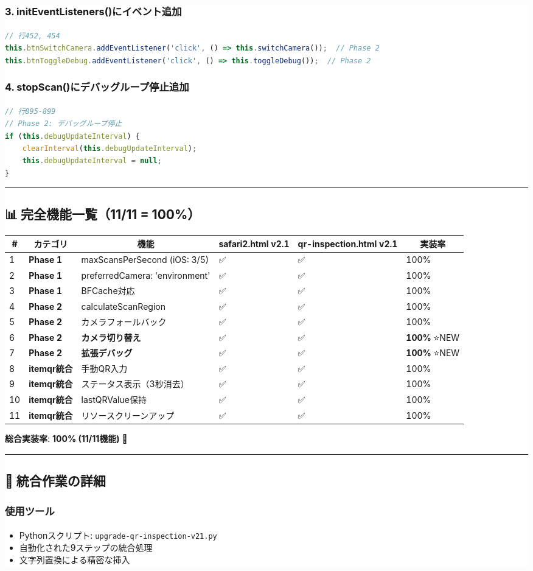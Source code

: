 ### **3. initEventListeners()にイベント追加**
```javascript
// 行452, 454
this.btnSwitchCamera.addEventListener('click', () => this.switchCamera());  // Phase 2
this.btnToggleDebug.addEventListener('click', () => this.toggleDebug());  // Phase 2
```

### **4. stopScan()にデバッグループ停止追加**
```javascript
// 行895-899
// Phase 2: デバッグループ停止
if (this.debugUpdateInterval) {
    clearInterval(this.debugUpdateInterval);
    this.debugUpdateInterval = null;
}
```

---

## 📊 完全機能一覧（11/11 = 100%）

| # | カテゴリ | 機能 | safari2.html v2.1 | qr-inspection.html v2.1 | 実装率 |
|---|---------|------|-------------------|------------------------|--------|
| 1 | **Phase 1** | maxScansPerSecond (iOS: 3/5) | ✅ | ✅ | 100% |
| 2 | **Phase 1** | preferredCamera: 'environment' | ✅ | ✅ | 100% |
| 3 | **Phase 1** | BFCache対応 | ✅ | ✅ | 100% |
| 4 | **Phase 2** | calculateScanRegion | ✅ | ✅ | 100% |
| 5 | **Phase 2** | カメラフォールバック | ✅ | ✅ | 100% |
| 6 | **Phase 2** | **カメラ切り替え** | ✅ | ✅ | **100%** ⭐NEW |
| 7 | **Phase 2** | **拡張デバッグ** | ✅ | ✅ | **100%** ⭐NEW |
| 8 | **itemqr統合** | 手動QR入力 | ✅ | ✅ | 100% |
| 9 | **itemqr統合** | ステータス表示（3秒消去） | ✅ | ✅ | 100% |
| 10 | **itemqr統合** | lastQRValue保持 | ✅ | ✅ | 100% |
| 11 | **itemqr統合** | リソースクリーンアップ | ✅ | ✅ | 100% |

**総合実装率**: **100% (11/11機能)** 🎉

---

## 📝 統合作業の詳細

### **使用ツール**
- Pythonスクリプト: `upgrade-qr-inspection-v21.py`
- 自動化された9ステップの統合処理
- 文字列置換による精密な挿入
